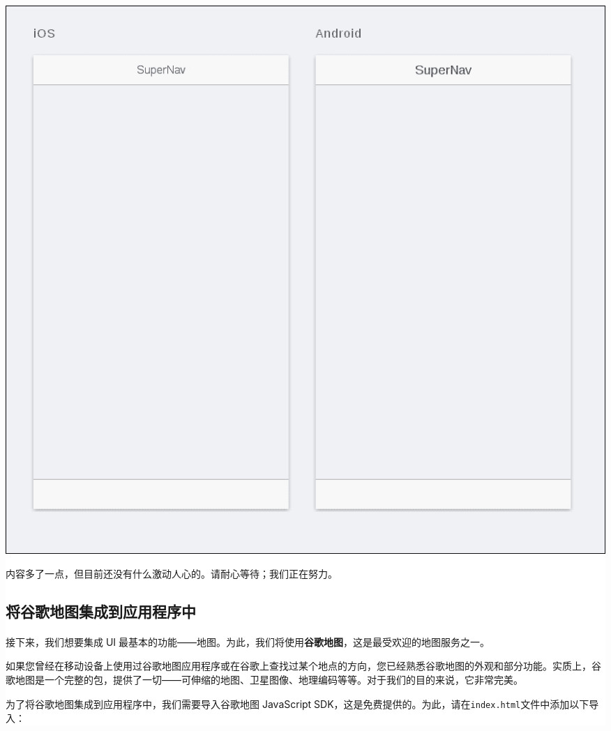 ![创建基本应用程序结构](img/B04653_09_02.jpg)

内容多了一点，但目前还没有什么激动人心的。请耐心等待；我们正在努力。

## 将谷歌地图集成到应用程序中

接下来，我们想要集成 UI 最基本的功能——地图。为此，我们将使用**谷歌地图**，这是最受欢迎的地图服务之一。

如果您曾经在移动设备上使用过谷歌地图应用程序或在谷歌上查找过某个地点的方向，您已经熟悉谷歌地图的外观和部分功能。实质上，谷歌地图是一个完整的包，提供了一切——可伸缩的地图、卫星图像、地理编码等等。对于我们的目的来说，它非常完美。

为了将谷歌地图集成到应用程序中，我们需要导入谷歌地图 JavaScript SDK，这是免费提供的。为此，请在`index.html`文件中添加以下导入：
